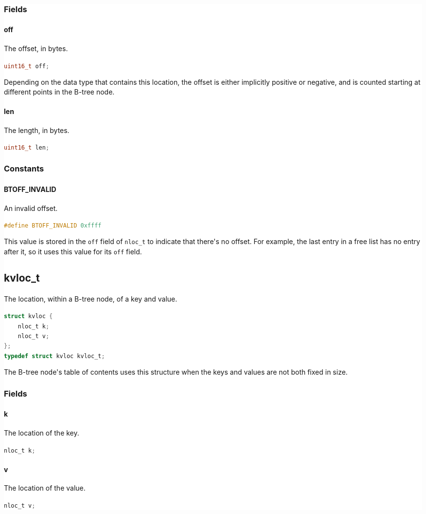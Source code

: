 ### Fields

#### off
The offset, in bytes.
```c
uint16_t off;
```
Depending on the data type that contains this location, the offset is either implicitly positive or negative, and is counted starting at different points in the B-tree node.

#### len
The length, in bytes.
```c
uint16_t len;
```

### Constants

#### BTOFF_INVALID
An invalid offset.
```c
#define BTOFF_INVALID 0xffff
```
This value is stored in the `off` field of `nloc_t` to indicate that there's no offset. For example, the last entry in a free list has no entry after it, so it uses this value for its `off` field.

## kvloc_t

The location, within a B-tree node, of a key and value.

```c
struct kvloc {
    nloc_t k;
    nloc_t v;
};
typedef struct kvloc kvloc_t;
```

The B-tree node's table of contents uses this structure when the keys and values are not both fixed in size.

### Fields

#### k
The location of the key.
```c
nloc_t k;
```

#### v
The location of the value.
```c
nloc_t v;
```

